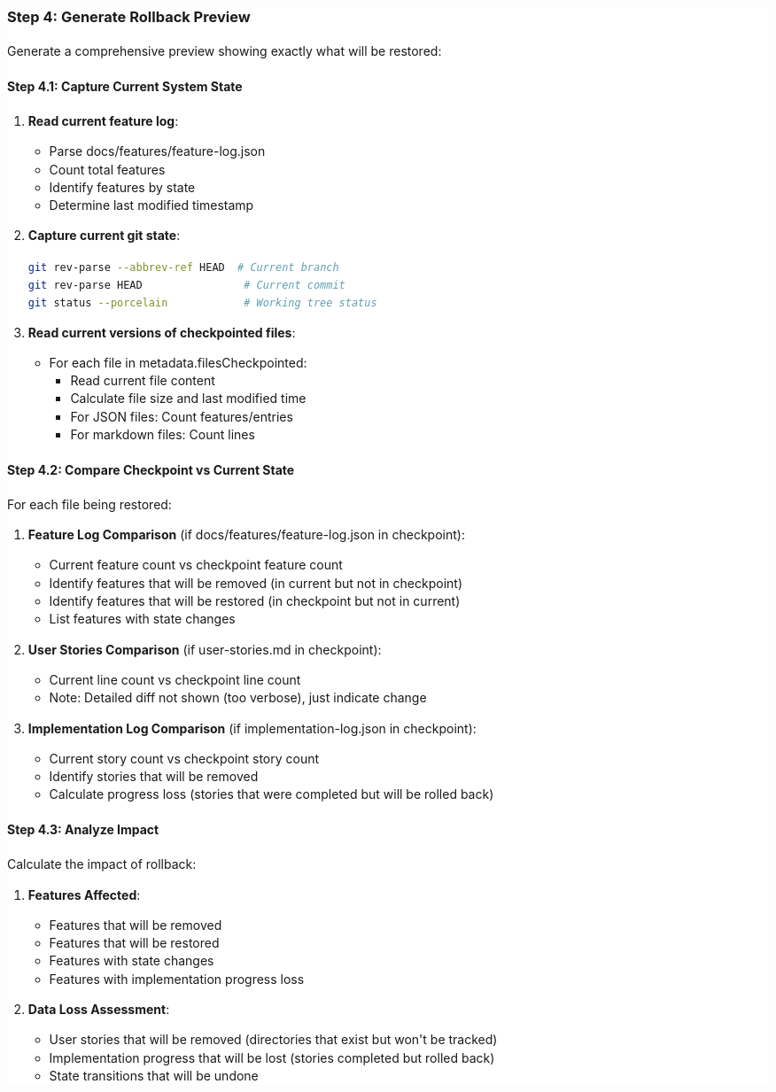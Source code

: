 ### Step 4: Generate Rollback Preview

Generate a comprehensive preview showing exactly what will be restored:

#### Step 4.1: Capture Current System State

1. **Read current feature log**:
   - Parse docs/features/feature-log.json
   - Count total features
   - Identify features by state
   - Determine last modified timestamp

2. **Capture current git state**:
   ```bash
   git rev-parse --abbrev-ref HEAD  # Current branch
   git rev-parse HEAD                # Current commit
   git status --porcelain            # Working tree status
   ```

3. **Read current versions of checkpointed files**:
   - For each file in metadata.filesCheckpointed:
     - Read current file content
     - Calculate file size and last modified time
     - For JSON files: Count features/entries
     - For markdown files: Count lines

#### Step 4.2: Compare Checkpoint vs Current State

For each file being restored:

1. **Feature Log Comparison** (if docs/features/feature-log.json in checkpoint):
   - Current feature count vs checkpoint feature count
   - Identify features that will be removed (in current but not in checkpoint)
   - Identify features that will be restored (in checkpoint but not in current)
   - List features with state changes

2. **User Stories Comparison** (if user-stories.md in checkpoint):
   - Current line count vs checkpoint line count
   - Note: Detailed diff not shown (too verbose), just indicate change

3. **Implementation Log Comparison** (if implementation-log.json in checkpoint):
   - Current story count vs checkpoint story count
   - Identify stories that will be removed
   - Calculate progress loss (stories that were completed but will be rolled back)

#### Step 4.3: Analyze Impact

Calculate the impact of rollback:

1. **Features Affected**:
   - Features that will be removed
   - Features that will be restored
   - Features with state changes
   - Features with implementation progress loss

2. **Data Loss Assessment**:
   - User stories that will be removed (directories that exist but won't be tracked)
   - Implementation progress that will be lost (stories completed but rolled back)
   - State transitions that will be undone
